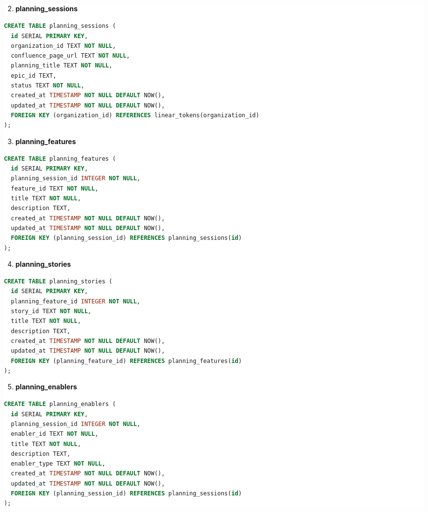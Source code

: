 2. **planning_sessions**

```sql
CREATE TABLE planning_sessions (
  id SERIAL PRIMARY KEY,
  organization_id TEXT NOT NULL,
  confluence_page_url TEXT NOT NULL,
  planning_title TEXT NOT NULL,
  epic_id TEXT,
  status TEXT NOT NULL,
  created_at TIMESTAMP NOT NULL DEFAULT NOW(),
  updated_at TIMESTAMP NOT NULL DEFAULT NOW(),
  FOREIGN KEY (organization_id) REFERENCES linear_tokens(organization_id)
);
```

3. **planning_features**

```sql
CREATE TABLE planning_features (
  id SERIAL PRIMARY KEY,
  planning_session_id INTEGER NOT NULL,
  feature_id TEXT NOT NULL,
  title TEXT NOT NULL,
  description TEXT,
  created_at TIMESTAMP NOT NULL DEFAULT NOW(),
  updated_at TIMESTAMP NOT NULL DEFAULT NOW(),
  FOREIGN KEY (planning_session_id) REFERENCES planning_sessions(id)
);
```

4. **planning_stories**

```sql
CREATE TABLE planning_stories (
  id SERIAL PRIMARY KEY,
  planning_feature_id INTEGER NOT NULL,
  story_id TEXT NOT NULL,
  title TEXT NOT NULL,
  description TEXT,
  created_at TIMESTAMP NOT NULL DEFAULT NOW(),
  updated_at TIMESTAMP NOT NULL DEFAULT NOW(),
  FOREIGN KEY (planning_feature_id) REFERENCES planning_features(id)
);
```

5. **planning_enablers**

```sql
CREATE TABLE planning_enablers (
  id SERIAL PRIMARY KEY,
  planning_session_id INTEGER NOT NULL,
  enabler_id TEXT NOT NULL,
  title TEXT NOT NULL,
  description TEXT,
  enabler_type TEXT NOT NULL,
  created_at TIMESTAMP NOT NULL DEFAULT NOW(),
  updated_at TIMESTAMP NOT NULL DEFAULT NOW(),
  FOREIGN KEY (planning_session_id) REFERENCES planning_sessions(id)
);
```
